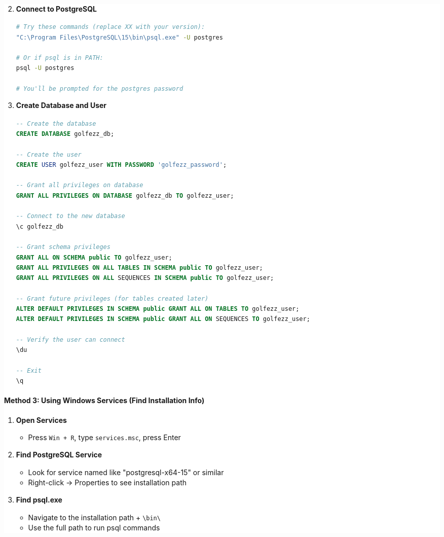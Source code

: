 2. **Connect to PostgreSQL**
   ```bash
   # Try these commands (replace XX with your version):
   "C:\Program Files\PostgreSQL\15\bin\psql.exe" -U postgres
   
   # Or if psql is in PATH:
   psql -U postgres
   
   # You'll be prompted for the postgres password
   ```

3. **Create Database and User**
   ```sql
   -- Create the database
   CREATE DATABASE golfezz_db;
   
   -- Create the user
   CREATE USER golfezz_user WITH PASSWORD 'golfezz_password';
   
   -- Grant all privileges on database
   GRANT ALL PRIVILEGES ON DATABASE golfezz_db TO golfezz_user;
   
   -- Connect to the new database
   \c golfezz_db
   
   -- Grant schema privileges
   GRANT ALL ON SCHEMA public TO golfezz_user;
   GRANT ALL PRIVILEGES ON ALL TABLES IN SCHEMA public TO golfezz_user;
   GRANT ALL PRIVILEGES ON ALL SEQUENCES IN SCHEMA public TO golfezz_user;
   
   -- Grant future privileges (for tables created later)
   ALTER DEFAULT PRIVILEGES IN SCHEMA public GRANT ALL ON TABLES TO golfezz_user;
   ALTER DEFAULT PRIVILEGES IN SCHEMA public GRANT ALL ON SEQUENCES TO golfezz_user;
   
   -- Verify the user can connect
   \du
   
   -- Exit
   \q
   ```

#### Method 3: Using Windows Services (Find Installation Info)

1. **Open Services**
   - Press `Win + R`, type `services.msc`, press Enter

2. **Find PostgreSQL Service**
   - Look for service named like "postgresql-x64-15" or similar
   - Right-click → Properties to see installation path

3. **Find psql.exe**
   - Navigate to the installation path + `\bin\`
   - Use the full path to run psql commands
